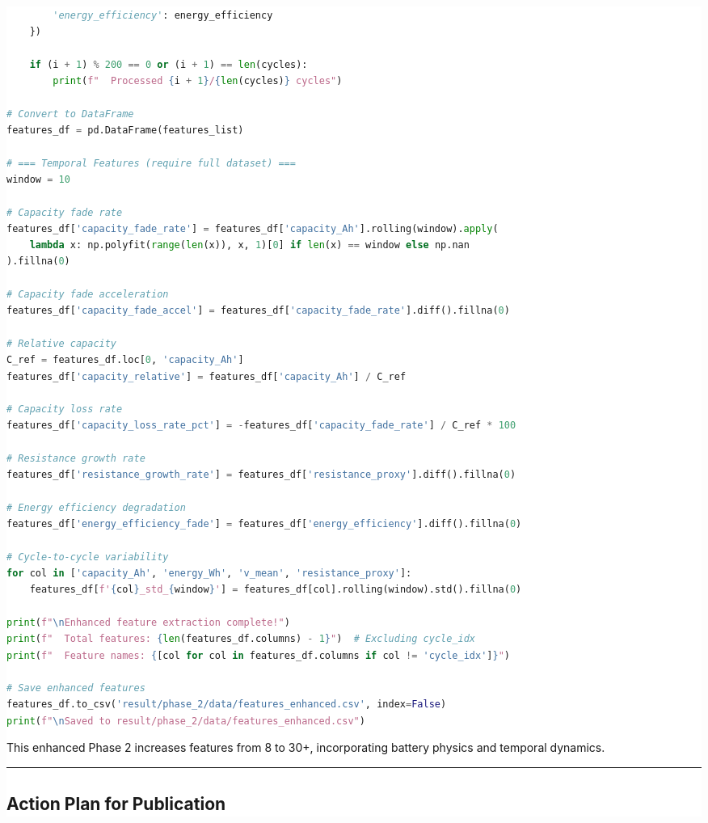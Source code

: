 ```python
        'energy_efficiency': energy_efficiency
    })

    if (i + 1) % 200 == 0 or (i + 1) == len(cycles):
        print(f"  Processed {i + 1}/{len(cycles)} cycles")

# Convert to DataFrame
features_df = pd.DataFrame(features_list)

# === Temporal Features (require full dataset) ===
window = 10

# Capacity fade rate
features_df['capacity_fade_rate'] = features_df['capacity_Ah'].rolling(window).apply(
    lambda x: np.polyfit(range(len(x)), x, 1)[0] if len(x) == window else np.nan
).fillna(0)

# Capacity fade acceleration
features_df['capacity_fade_accel'] = features_df['capacity_fade_rate'].diff().fillna(0)

# Relative capacity
C_ref = features_df.loc[0, 'capacity_Ah']
features_df['capacity_relative'] = features_df['capacity_Ah'] / C_ref

# Capacity loss rate
features_df['capacity_loss_rate_pct'] = -features_df['capacity_fade_rate'] / C_ref * 100

# Resistance growth rate
features_df['resistance_growth_rate'] = features_df['resistance_proxy'].diff().fillna(0)

# Energy efficiency degradation
features_df['energy_efficiency_fade'] = features_df['energy_efficiency'].diff().fillna(0)

# Cycle-to-cycle variability
for col in ['capacity_Ah', 'energy_Wh', 'v_mean', 'resistance_proxy']:
    features_df[f'{col}_std_{window}'] = features_df[col].rolling(window).std().fillna(0)

print(f"\nEnhanced feature extraction complete!")
print(f"  Total features: {len(features_df.columns) - 1}")  # Excluding cycle_idx
print(f"  Feature names: {[col for col in features_df.columns if col != 'cycle_idx']}")

# Save enhanced features
features_df.to_csv('result/phase_2/data/features_enhanced.csv', index=False)
print(f"\nSaved to result/phase_2/data/features_enhanced.csv")
```

This enhanced Phase 2 increases features from 8 to 30+, incorporating battery physics and temporal dynamics.

---

## Action Plan for Publication
